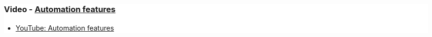 ### Video - [Automation features](https://www.cloudskillsboost.google/course_templates/449/video/399578)

- [YouTube: Automation features](https://www.youtube.com/watch?v=5fUyMhANtIg)
